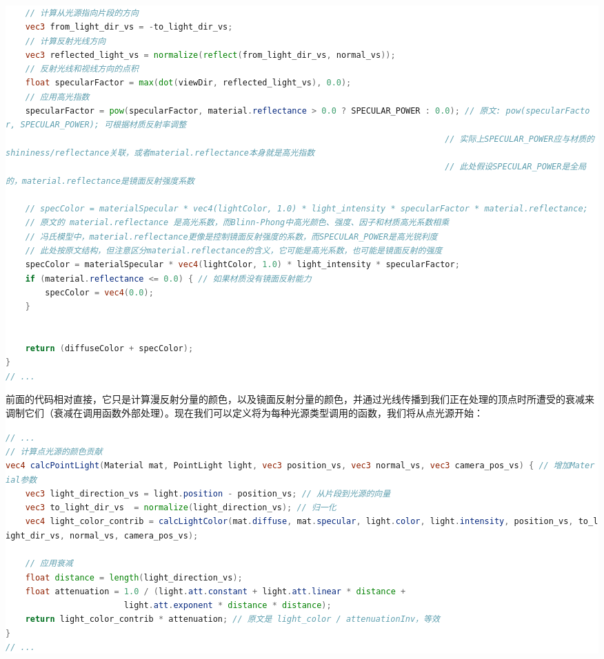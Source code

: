 ```glsl
    // 计算从光源指向片段的方向
    vec3 from_light_dir_vs = -to_light_dir_vs;
    // 计算反射光线方向
    vec3 reflected_light_vs = normalize(reflect(from_light_dir_vs, normal_vs));
    // 反射光线和视线方向的点积
    float specularFactor = max(dot(viewDir, reflected_light_vs), 0.0);
    // 应用高光指数
    specularFactor = pow(specularFactor, material.reflectance > 0.0 ? SPECULAR_POWER : 0.0); // 原文: pow(specularFactor, SPECULAR_POWER); 可根据材质反射率调整
                                                                                         // 实际上SPECULAR_POWER应与材质的shininess/reflectance关联，或者material.reflectance本身就是高光指数
                                                                                         // 此处假设SPECULAR_POWER是全局的，material.reflectance是镜面反射强度系数

    // specColor = materialSpecular * vec4(lightColor, 1.0) * light_intensity * specularFactor * material.reflectance;
    // 原文的 material.reflectance 是高光系数，而Blinn-Phong中高光颜色、强度、因子和材质高光系数相乘
    // 冯氏模型中，material.reflectance更像是控制镜面反射强度的系数，而SPECULAR_POWER是高光锐利度
    // 此处按原文结构，但注意区分material.reflectance的含义，它可能是高光系数，也可能是镜面反射的强度
    specColor = materialSpecular * vec4(lightColor, 1.0) * light_intensity * specularFactor;
    if (material.reflectance <= 0.0) { // 如果材质没有镜面反射能力
        specColor = vec4(0.0);
    }


    return (diffuseColor + specColor);
}
// ...
```

前面的代码相对直接，它只是计算漫反射分量的颜色，以及镜面反射分量的颜色，并通过光线传播到我们正在处理的顶点时所遭受的衰减来调制它们（衰减在调用函数外部处理）。现在我们可以定义将为每种光源类型调用的函数，我们将从点光源开始：

```glsl
// ...
// 计算点光源的颜色贡献
vec4 calcPointLight(Material mat, PointLight light, vec3 position_vs, vec3 normal_vs, vec3 camera_pos_vs) { // 增加Material参数
    vec3 light_direction_vs = light.position - position_vs; // 从片段到光源的向量
    vec3 to_light_dir_vs  = normalize(light_direction_vs); // 归一化
    vec4 light_color_contrib = calcLightColor(mat.diffuse, mat.specular, light.color, light.intensity, position_vs, to_light_dir_vs, normal_vs, camera_pos_vs);

    // 应用衰减
    float distance = length(light_direction_vs);
    float attenuation = 1.0 / (light.att.constant + light.att.linear * distance +
                        light.att.exponent * distance * distance);
    return light_color_contrib * attenuation; // 原文是 light_color / attenuationInv，等效
}
// ...
```
